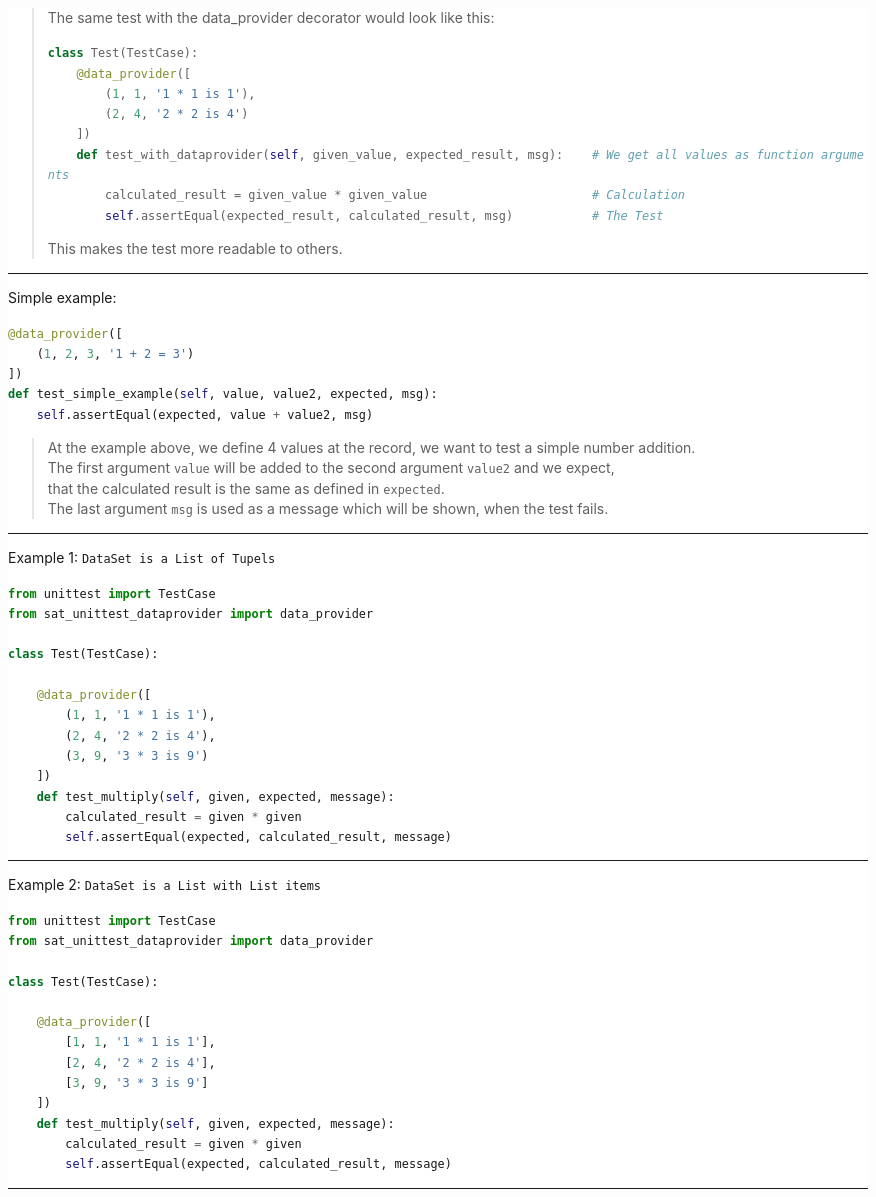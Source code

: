  
> The same test with the data_provider decorator would look like this:
> ```python
> class Test(TestCase):
>     @data_provider([
>         (1, 1, '1 * 1 is 1'),
>         (2, 4, '2 * 2 is 4')
>     ])
>     def test_with_dataprovider(self, given_value, expected_result, msg):    # We get all values as function arguments
>         calculated_result = given_value * given_value                       # Calculation
>         self.assertEqual(expected_result, calculated_result, msg)           # The Test
> ```
> This makes the test more readable to others.
***
Simple example:
```python
@data_provider([
    (1, 2, 3, '1 + 2 = 3') 
])
def test_simple_example(self, value, value2, expected, msg):
    self.assertEqual(expected, value + value2, msg)
```
> At the example above, we define 4 values at the record, we want to test a simple number addition.   
> The first argument `value` will be added to the second argument `value2` and we expect,   
> that the calculated result is the same as defined in `expected`.   
> The last argument `msg` is used as a message which will be shown, when the test fails.
***
Example 1:
`DataSet is a List of Tupels`
```python
from unittest import TestCase
from sat_unittest_dataprovider import data_provider

class Test(TestCase):
    
    @data_provider([
        (1, 1, '1 * 1 is 1'), 
        (2, 4, '2 * 2 is 4'),
        (3, 9, '3 * 3 is 9')
    ])
    def test_multiply(self, given, expected, message):
        calculated_result = given * given
        self.assertEqual(expected, calculated_result, message)
```
***
Example 2:
`DataSet is a List with List items`
```python
from unittest import TestCase
from sat_unittest_dataprovider import data_provider

class Test(TestCase):
    
    @data_provider([
        [1, 1, '1 * 1 is 1'], 
        [2, 4, '2 * 2 is 4'],
        [3, 9, '3 * 3 is 9']
    ])
    def test_multiply(self, given, expected, message):
        calculated_result = given * given
        self.assertEqual(expected, calculated_result, message)
```
***